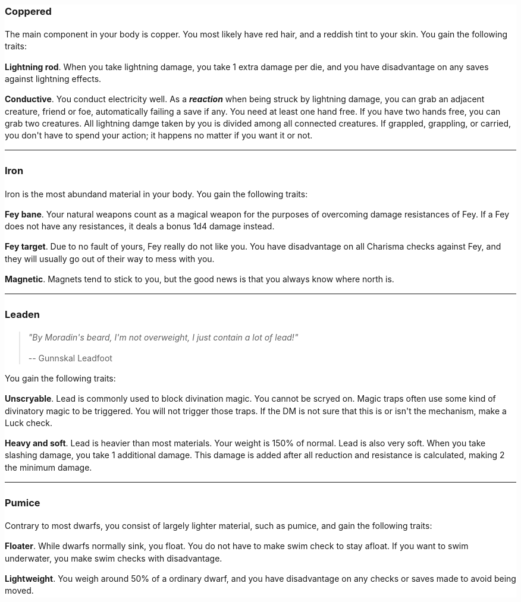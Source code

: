 ### Coppered
The main component in your body is copper. You most likely have red hair, and a reddish tint to your skin. You gain the following traits:

 **Lightning rod**. When you take lightning damage, you take 1 extra damage per die, and you have disadvantage on any saves against lightning effects.

 **Conductive**. You conduct electricity well. As a ***reaction*** when being struck by lightning damage, you can grab an adjacent creature, friend or foe, automatically failing a save if any. You need at least one hand free. If you have two hands free, you can grab two creatures. All lightning damge taken by you is divided among all connected creatures. If grappled, grappling, or carried, you don't have to spend your action; it happens no matter if you want it or not.

<hr>

### Iron
Iron is the most abundand material in your body. You gain the following traits:

 **Fey bane**. Your natural weapons count as a magical weapon for the purposes of overcoming damage resistances of Fey. If a Fey does not have any resistances, it deals a bonus 1d4 damage instead.

 **Fey target**. Due to no fault of yours, Fey really do not like you. You have disadvantage on all Charisma checks against Fey, and they will usually go out of their way to mess with you.

 **Magnetic**. Magnets tend to stick to you, but the good news is that you always know where north is.

<hr>

### Leaden
> *"By Moradin's beard, I'm not overweight, I just contain a lot of lead!"*
>
> -- Gunnskal Leadfoot

You gain the following traits:

 **Unscryable**. Lead is commonly used to block divination magic. You cannot be scryed on. Magic traps often use some kind of divinatory magic to be triggered. You will not trigger those traps. If the DM is not sure that this is or isn't the mechanism, make a Luck check.

 **Heavy and soft**. Lead is heavier than most materials. Your weight is 150% of normal. Lead is also very soft. When you take slashing damage, you take 1 additional damage. This damage is added after all reduction and resistance is calculated, making 2 the minimum damage.

<hr>

### Pumice
Contrary to most dwarfs, you consist of largely lighter material, such as pumice, and gain the following traits:

 **Floater**. While dwarfs normally sink, you float. You do not have to make swim check to stay afloat. If you want to swim underwater, you make swim checks with disadvantage.

 **Lightweight**. You weigh around 50% of a ordinary dwarf, and you have disadvantage on any checks or saves made to avoid being moved.

